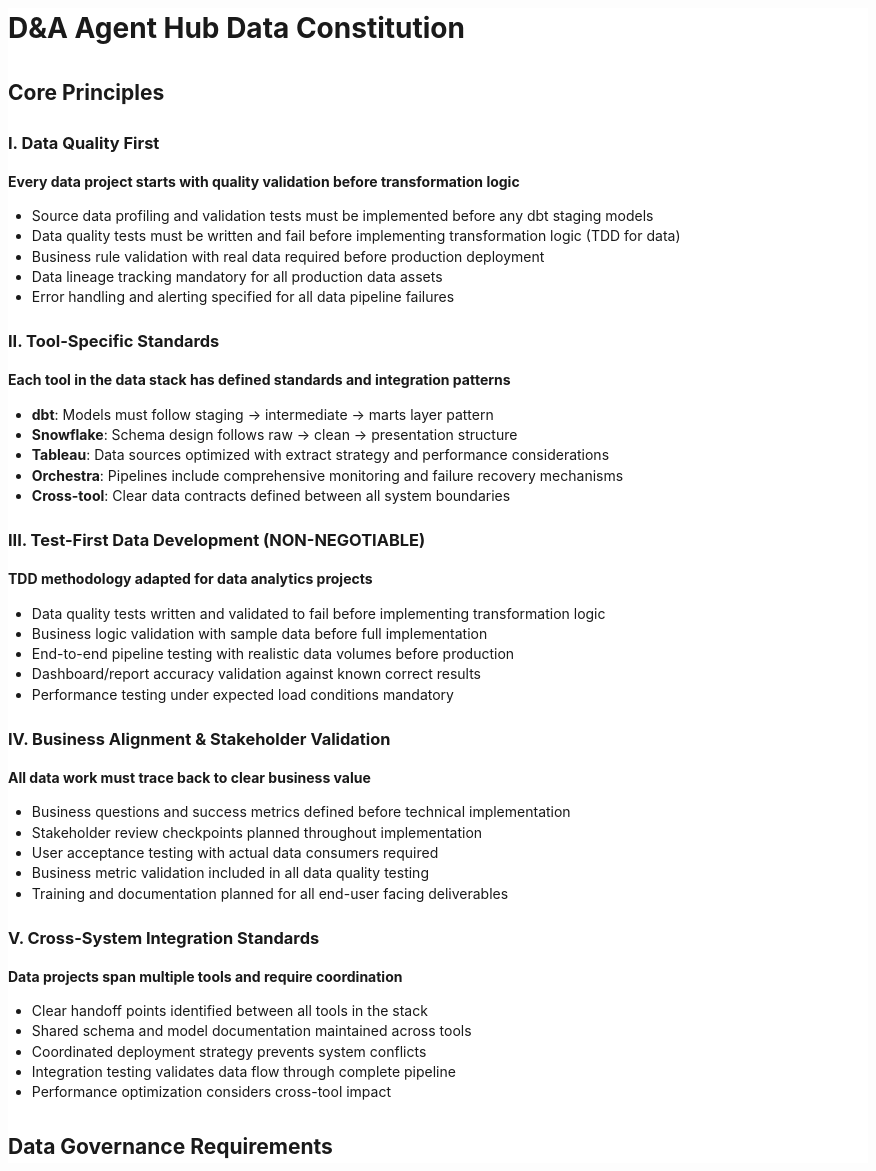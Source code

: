 # D&A Agent Hub Data Constitution

## Core Principles

### I. Data Quality First
**Every data project starts with quality validation before transformation logic**  
- Source data profiling and validation tests must be implemented before any dbt staging models
- Data quality tests must be written and fail before implementing transformation logic (TDD for data)
- Business rule validation with real data required before production deployment
- Data lineage tracking mandatory for all production data assets
- Error handling and alerting specified for all data pipeline failures

### II. Tool-Specific Standards
**Each tool in the data stack has defined standards and integration patterns**  
- **dbt**: Models must follow staging → intermediate → marts layer pattern
- **Snowflake**: Schema design follows raw → clean → presentation structure  
- **Tableau**: Data sources optimized with extract strategy and performance considerations
- **Orchestra**: Pipelines include comprehensive monitoring and failure recovery mechanisms
- **Cross-tool**: Clear data contracts defined between all system boundaries

### III. Test-First Data Development (NON-NEGOTIABLE)
**TDD methodology adapted for data analytics projects**  
- Data quality tests written and validated to fail before implementing transformation logic
- Business logic validation with sample data before full implementation  
- End-to-end pipeline testing with realistic data volumes before production
- Dashboard/report accuracy validation against known correct results
- Performance testing under expected load conditions mandatory

### IV. Business Alignment & Stakeholder Validation
**All data work must trace back to clear business value**  
- Business questions and success metrics defined before technical implementation
- Stakeholder review checkpoints planned throughout implementation
- User acceptance testing with actual data consumers required
- Business metric validation included in all data quality testing
- Training and documentation planned for all end-user facing deliverables

### V. Cross-System Integration Standards  
**Data projects span multiple tools and require coordination**  
- Clear handoff points identified between all tools in the stack
- Shared schema and model documentation maintained across tools
- Coordinated deployment strategy prevents system conflicts
- Integration testing validates data flow through complete pipeline
- Performance optimization considers cross-tool impact

## Data Governance Requirements

